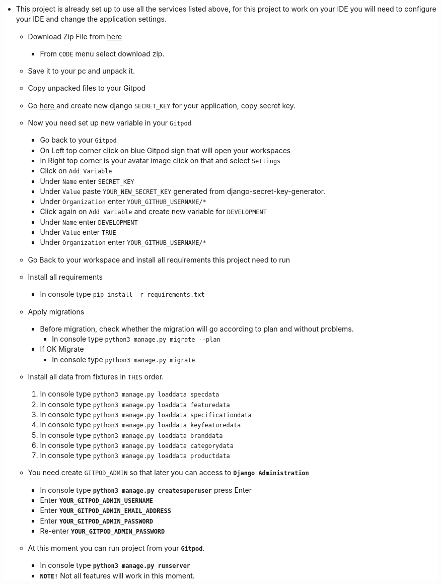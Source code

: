 - This project is already set up to use all the services listed above,
  for this project to work on your IDE you will need to configure your IDE
  and change the application settings.

    - Download Zip File from [ here ](https://github.com/IvanTepes/django-e-commerce-pc-shop) 
        - From `CODE` menu select download zip.
    
    - Save it to your pc and unpack it.

    - Copy unpacked files to your Gitpod

    - Go [ here ](https://miniwebtool.com/django-secret-key-generator/) 
      and create new django `SECRET_KEY` for your application, copy secret key.

    - Now you need set up new variable in your `Gitpod`
        - Go back to your `Gitpod`
        - On Left top corner click on blue Gitpod sign that will open your workspaces
        - In Right top corner is your avatar image click on that and select `Settings`
        - Click on `Add Variable`
        - Under `Name` enter `SECRET_KEY`
        - Under `Value` paste `YOUR_NEW_SECRET_KEY` generated from django-secret-key-generator.
        - Under `Organization` enter `YOUR_GITHUB_USERNAME/*`
        - Click again on `Add Variable` and create new variable for `DEVELOPMENT`
        - Under `Name` enter `DEVELOPMENT`
        - Under `Value` enter `TRUE` 
        - Under `Organization` enter `YOUR_GITHUB_USERNAME/*`

    - Go Back to your workspace and install all requirements this project need to run 

    - Install all requirements
        - In console type `pip install -r requirements.txt`

    - Apply migrations
        - Before migration, check whether the migration will go according to plan and without problems.
            - In console type `python3 manage.py migrate --plan`
        - If OK Migrate
            - In console type `python3 manage.py migrate`

    - Install all data from fixtures in `THIS` order.
        1. In console type `python3 manage.py loaddata specdata`
        2. In console type `python3 manage.py loaddata featuredata`
        3. In console type `python3 manage.py loaddata specificationdata`
        4. In console type `python3 manage.py loaddata keyfeaturedata`
        5. In console type `python3 manage.py loaddata branddata`
        6. In console type `python3 manage.py loaddata categorydata`
        7. In console type `python3 manage.py loaddata productdata`

    - You need create `GITPOD_ADMIN` so that later you can access to **`Django Administration`**
        - In console type **`python3 manage.py createsuperuser`** press Enter
        - Enter **`YOUR_GITPOD_ADMIN_USERNAME`**
        - Enter **`YOUR_GITPOD_ADMIN_EMAIL_ADDRESS`**
        - Enter **`YOUR_GITPOD_ADMIN_PASSWORD`**
        - Re-enter **`YOUR_GITPOD_ADMIN_PASSWORD`**

    - At this moment you can run project from your **`Gitpod`**.
        - In console type **`python3 manage.py runserver`**
        - **`NOTE!`** Not all features will work in this moment.
